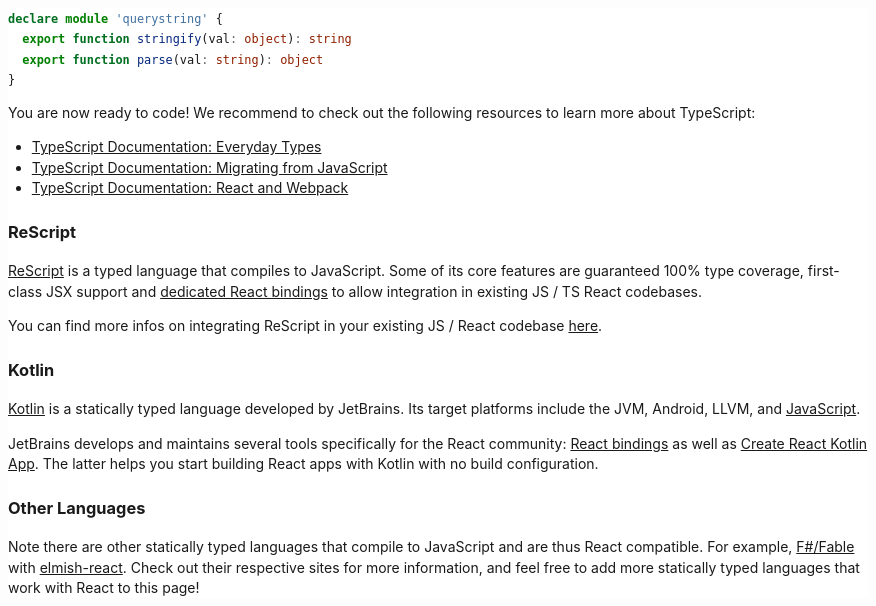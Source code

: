 ```typescript
declare module 'querystring' {
  export function stringify(val: object): string
  export function parse(val: string): object
}
```

You are now ready to code! We recommend to check out the following resources to learn more about TypeScript:

* [TypeScript Documentation: Everyday Types](https://www.typescriptlang.org/docs/handbook/2/everyday-types.html)
* [TypeScript Documentation: Migrating from JavaScript](https://www.typescriptlang.org/docs/handbook/migrating-from-javascript.html)
* [TypeScript Documentation: React and Webpack](https://www.typescriptlang.org/docs/handbook/react-&-webpack.html)

### ReScript <a href="#rescript" id="rescript"></a>

[ReScript](https://rescript-lang.org) is a typed language that compiles to JavaScript. Some of its core features are guaranteed 100% type coverage, first-class JSX support and [dedicated React bindings](https://rescript-lang.org/docs/react/latest/introduction) to allow integration in existing JS / TS React codebases.

You can find more infos on integrating ReScript in your existing JS / React codebase [here](https://rescript-lang.org/docs/manual/latest/installation#integrate-into-an-existing-js-project).

### Kotlin <a href="#kotlin" id="kotlin"></a>

[Kotlin](https://kotlinlang.org) is a statically typed language developed by JetBrains. Its target platforms include the JVM, Android, LLVM, and [JavaScript](https://kotlinlang.org/docs/reference/js-overview.html).

JetBrains develops and maintains several tools specifically for the React community: [React bindings](https://github.com/JetBrains/kotlin-wrappers) as well as [Create React Kotlin App](https://github.com/JetBrains/create-react-kotlin-app). The latter helps you start building React apps with Kotlin with no build configuration.

### Other Languages <a href="#other-languages" id="other-languages"></a>

Note there are other statically typed languages that compile to JavaScript and are thus React compatible. For example, [F#/Fable](https://fable.io) with [elmish-react](https://elmish.github.io/react). Check out their respective sites for more information, and feel free to add more statically typed languages that work with React to this page!
